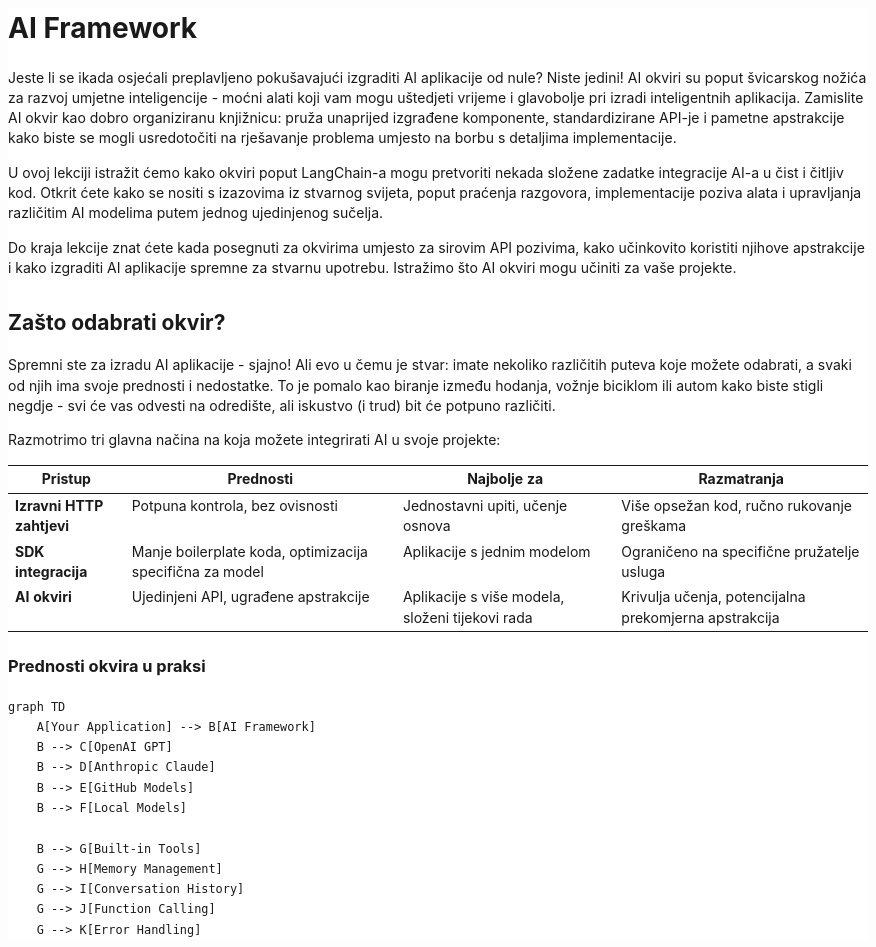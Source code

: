 
# AI Framework

Jeste li se ikada osjećali preplavljeno pokušavajući izgraditi AI aplikacije od nule? Niste jedini! AI okviri su poput švicarskog nožića za razvoj umjetne inteligencije - moćni alati koji vam mogu uštedjeti vrijeme i glavobolje pri izradi inteligentnih aplikacija. Zamislite AI okvir kao dobro organiziranu knjižnicu: pruža unaprijed izgrađene komponente, standardizirane API-je i pametne apstrakcije kako biste se mogli usredotočiti na rješavanje problema umjesto na borbu s detaljima implementacije.

U ovoj lekciji istražit ćemo kako okviri poput LangChain-a mogu pretvoriti nekada složene zadatke integracije AI-a u čist i čitljiv kod. Otkrit ćete kako se nositi s izazovima iz stvarnog svijeta, poput praćenja razgovora, implementacije poziva alata i upravljanja različitim AI modelima putem jednog ujedinjenog sučelja.

Do kraja lekcije znat ćete kada posegnuti za okvirima umjesto za sirovim API pozivima, kako učinkovito koristiti njihove apstrakcije i kako izgraditi AI aplikacije spremne za stvarnu upotrebu. Istražimo što AI okviri mogu učiniti za vaše projekte.

## Zašto odabrati okvir?

Spremni ste za izradu AI aplikacije - sjajno! Ali evo u čemu je stvar: imate nekoliko različitih puteva koje možete odabrati, a svaki od njih ima svoje prednosti i nedostatke. To je pomalo kao biranje između hodanja, vožnje biciklom ili autom kako biste stigli negdje - svi će vas odvesti na odredište, ali iskustvo (i trud) bit će potpuno različiti.

Razmotrimo tri glavna načina na koja možete integrirati AI u svoje projekte:

| Pristup | Prednosti | Najbolje za | Razmatranja |
|----------|------------|----------|--------------|
| **Izravni HTTP zahtjevi** | Potpuna kontrola, bez ovisnosti | Jednostavni upiti, učenje osnova | Više opsežan kod, ručno rukovanje greškama |
| **SDK integracija** | Manje boilerplate koda, optimizacija specifična za model | Aplikacije s jednim modelom | Ograničeno na specifične pružatelje usluga |
| **AI okviri** | Ujedinjeni API, ugrađene apstrakcije | Aplikacije s više modela, složeni tijekovi rada | Krivulja učenja, potencijalna prekomjerna apstrakcija |

### Prednosti okvira u praksi

```mermaid
graph TD
    A[Your Application] --> B[AI Framework]
    B --> C[OpenAI GPT]
    B --> D[Anthropic Claude]
    B --> E[GitHub Models]
    B --> F[Local Models]
    
    B --> G[Built-in Tools]
    G --> H[Memory Management]
    G --> I[Conversation History]
    G --> J[Function Calling]
    G --> K[Error Handling]
```
